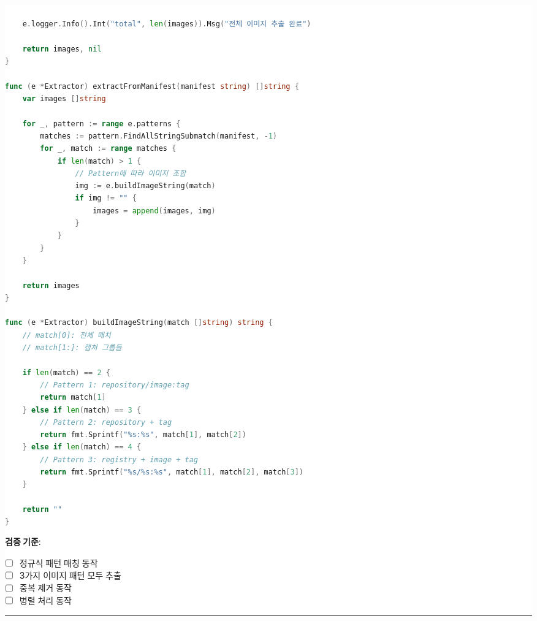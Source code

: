 ```go

    e.logger.Info().Int("total", len(images)).Msg("전체 이미지 추출 완료")

    return images, nil
}

func (e *Extractor) extractFromManifest(manifest string) []string {
    var images []string

    for _, pattern := range e.patterns {
        matches := pattern.FindAllStringSubmatch(manifest, -1)
        for _, match := range matches {
            if len(match) > 1 {
                // Pattern에 따라 이미지 조합
                img := e.buildImageString(match)
                if img != "" {
                    images = append(images, img)
                }
            }
        }
    }

    return images
}

func (e *Extractor) buildImageString(match []string) string {
    // match[0]: 전체 매치
    // match[1:]: 캡처 그룹들
    
    if len(match) == 2 {
        // Pattern 1: repository/image:tag
        return match[1]
    } else if len(match) == 3 {
        // Pattern 2: repository + tag
        return fmt.Sprintf("%s:%s", match[1], match[2])
    } else if len(match) == 4 {
        // Pattern 3: registry + image + tag
        return fmt.Sprintf("%s/%s:%s", match[1], match[2], match[3])
    }

    return ""
}
```

**검증 기준**:
- [ ] 정규식 패턴 매칭 동작
- [ ] 3가지 이미지 패턴 모두 추출
- [ ] 중복 제거 동작
- [ ] 병렬 처리 동작

---
